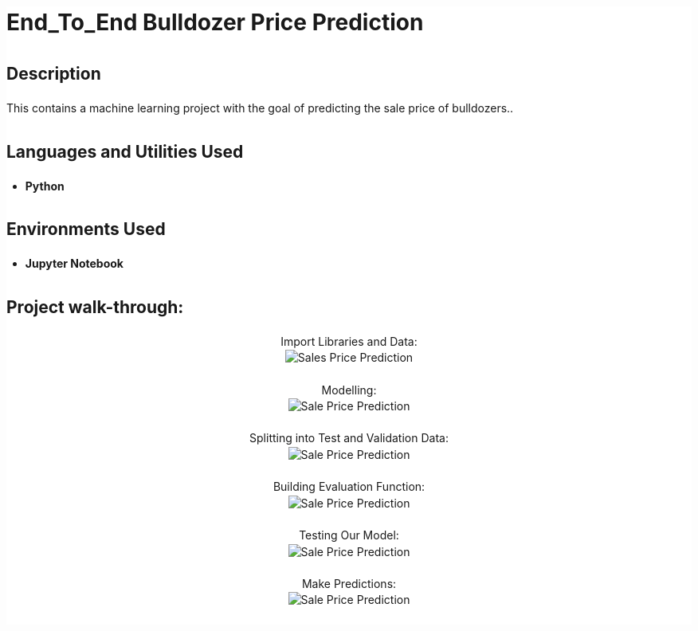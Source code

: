 <h1>End_To_End Bulldozer Price Prediction</h1>

<h2>Description</h2>
This contains a machine learning project with the goal of predicting the sale price of bulldozers..
<br />


<h2>Languages and Utilities Used</h2>

- <b>Python</b> 

<h2>Environments Used </h2>

- <b>Jupyter Notebook</b>

<h2>Project walk-through:</h2>

<p align="center">
Import Libraries and Data: <br/>
<img src="https://imgur.com/4kGCzSj.png" height="80%" width="80%" alt="Sales Price Prediction"/>
<br />
<br />
Modelling:  <br/>
<img src="https://imgur.com/8t2bVmF.png" height="80%" width="80%" alt="Sale Price Prediction"/>
<br />
<br />
Splitting into Test and Validation Data: <br/>
<img src="https://imgur.com/cErNCdc.png" height="80%" width="80%" alt="Sale Price Prediction"/>
<br />
<br />
Building Evaluation Function:  <br/>
<img src="https://imgur.com/7A5PN8m.png" height="80%" width="80%" alt="Sale Price Prediction"/>
<br />
<br />
Testing Our Model:  <br/>
<img src="https://imgur.com/KIpTQqC.png" height="80%" width="80%" alt="Sale Price Prediction"/>
<br />
<br />
Make Predictions:  <br/>
<img src="https://imgur.com/ZbLLnba.png" height="80%" width="80%" alt="Sale Price Prediction"/>
<br />
<br />
</p>

<!--
 ```diff
- text in red
+ text in green
! text in orange
# text in gray
@@ text in purple (and bold)@@
```
--!>
